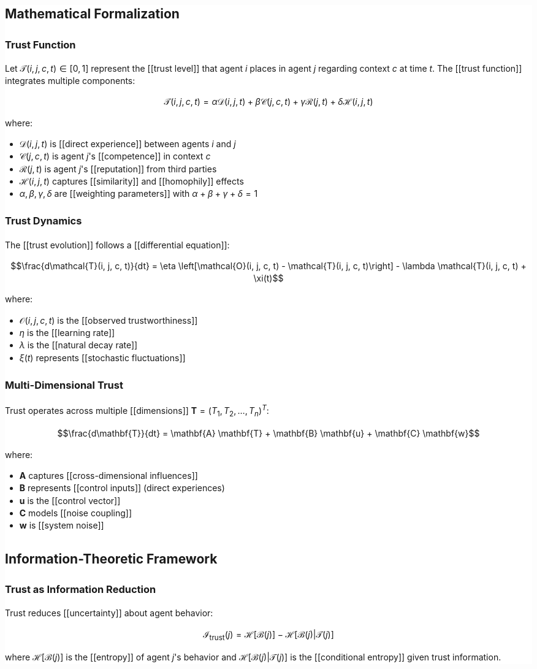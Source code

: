 ## Mathematical Formalization

### Trust Function

Let $\mathcal{T}(i, j, c, t) \in [0,1]$ represent the [[trust level]] that agent $i$ places in agent $j$ regarding context $c$ at time $t$. The [[trust function]] integrates multiple components:

$$\mathcal{T}(i, j, c, t) = \alpha \mathcal{D}(i, j, t) + \beta \mathcal{C}(j, c, t) + \gamma \mathcal{R}(j, t) + \delta \mathcal{H}(i, j, t)$$

where:
- $\mathcal{D}(i, j, t)$ is [[direct experience]] between agents $i$ and $j$
- $\mathcal{C}(j, c, t)$ is agent $j$'s [[competence]] in context $c$
- $\mathcal{R}(j, t)$ is agent $j$'s [[reputation]] from third parties
- $\mathcal{H}(i, j, t)$ captures [[similarity]] and [[homophily]] effects
- $\alpha, \beta, \gamma, \delta$ are [[weighting parameters]] with $\alpha + \beta + \gamma + \delta = 1$

### Trust Dynamics

The [[trust evolution]] follows a [[differential equation]]:

$$\frac{d\mathcal{T}(i, j, c, t)}{dt} = \eta \left[\mathcal{O}(i, j, c, t) - \mathcal{T}(i, j, c, t)\right] - \lambda \mathcal{T}(i, j, c, t) + \xi(t)$$

where:
- $\mathcal{O}(i, j, c, t)$ is the [[observed trustworthiness]]
- $\eta$ is the [[learning rate]]
- $\lambda$ is the [[natural decay rate]]
- $\xi(t)$ represents [[stochastic fluctuations]]

### Multi-Dimensional Trust

Trust operates across multiple [[dimensions]] $\mathbf{T} = (T_1, T_2, \ldots, T_n)^T$:

$$\frac{d\mathbf{T}}{dt} = \mathbf{A} \mathbf{T} + \mathbf{B} \mathbf{u} + \mathbf{C} \mathbf{w}$$

where:
- $\mathbf{A}$ captures [[cross-dimensional influences]]
- $\mathbf{B}$ represents [[control inputs]] (direct experiences)
- $\mathbf{u}$ is the [[control vector]]
- $\mathbf{C}$ models [[noise coupling]]
- $\mathbf{w}$ is [[system noise]]

## Information-Theoretic Framework

### Trust as Information Reduction

Trust reduces [[uncertainty]] about agent behavior:

$$\mathcal{I}_{\text{trust}}(j) = \mathcal{H}[\mathcal{B}(j)] - \mathcal{H}[\mathcal{B}(j) | \mathcal{T}(j)]$$

where $\mathcal{H}[\mathcal{B}(j)]$ is the [[entropy]] of agent $j$'s behavior and $\mathcal{H}[\mathcal{B}(j) | \mathcal{T}(j)]$ is the [[conditional entropy]] given trust information.
